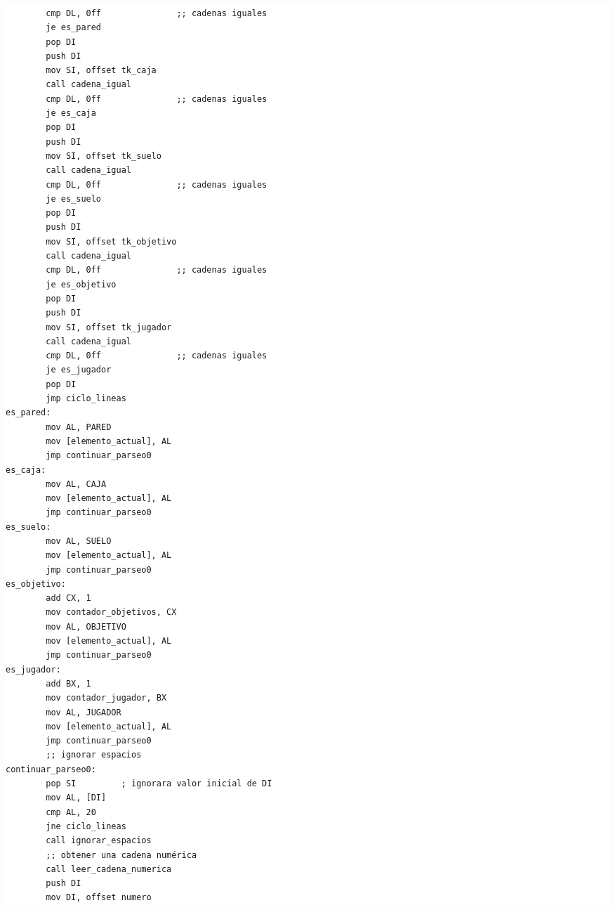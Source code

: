 ```
		cmp DL, 0ff               ;; cadenas iguales
		je es_pared
		pop DI
		push DI
		mov SI, offset tk_caja
		call cadena_igual
		cmp DL, 0ff               ;; cadenas iguales
		je es_caja
		pop DI
		push DI
		mov SI, offset tk_suelo
		call cadena_igual
		cmp DL, 0ff               ;; cadenas iguales
		je es_suelo
		pop DI
		push DI
		mov SI, offset tk_objetivo
		call cadena_igual
		cmp DL, 0ff               ;; cadenas iguales
		je es_objetivo
		pop DI
		push DI
		mov SI, offset tk_jugador
		call cadena_igual
		cmp DL, 0ff               ;; cadenas iguales
		je es_jugador
		pop DI
		jmp ciclo_lineas
es_pared:
		mov AL, PARED
		mov [elemento_actual], AL
		jmp continuar_parseo0
es_caja:
		mov AL, CAJA
		mov [elemento_actual], AL
		jmp continuar_parseo0
es_suelo:
		mov AL, SUELO
		mov [elemento_actual], AL
		jmp continuar_parseo0
es_objetivo:
		add CX, 1
		mov contador_objetivos, CX
		mov AL, OBJETIVO
		mov [elemento_actual], AL
		jmp continuar_parseo0
es_jugador:
		add BX, 1
		mov contador_jugador, BX
		mov AL, JUGADOR
		mov [elemento_actual], AL
		jmp continuar_parseo0
		;; ignorar espacios
continuar_parseo0:
		pop SI         ; ignorara valor inicial de DI
		mov AL, [DI]
		cmp AL, 20
		jne ciclo_lineas
		call ignorar_espacios
		;; obtener una cadena numérica
		call leer_cadena_numerica
		push DI
		mov DI, offset numero
```